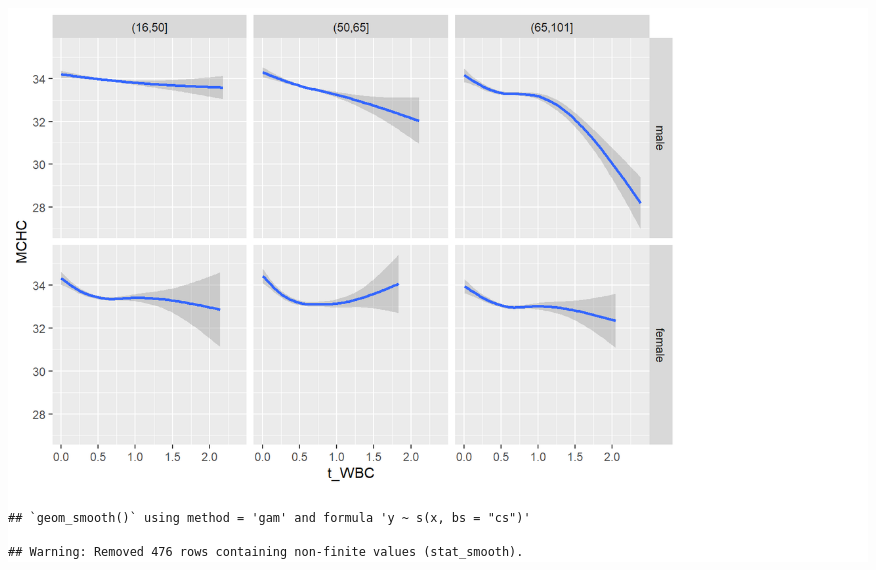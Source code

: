 <img src="Bact_multivar_files/figure-html/unnamed-chunk-11-26.png" width="672" />

```
## `geom_smooth()` using method = 'gam' and formula 'y ~ s(x, bs = "cs")'
```

```
## Warning: Removed 476 rows containing non-finite values (stat_smooth).
```
